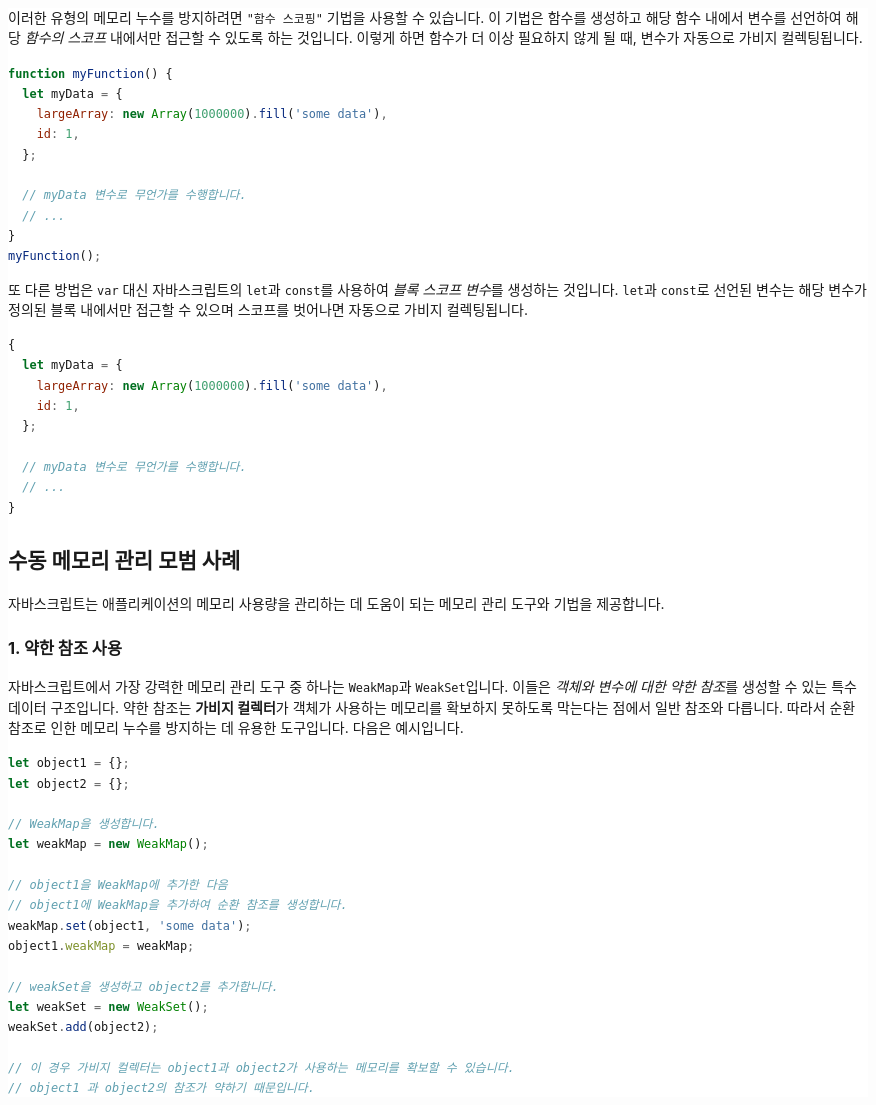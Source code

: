 이러한 유형의 메모리 누수를 방지하려면 `"함수 스코핑"` 기법을 사용할 수 있습니다. 이 기법은 함수를 생성하고 해당 함수 내에서 변수를 선언하여 해당 _함수의 스코프_ 내에서만 접근할 수 있도록 하는 것입니다. 이렇게 하면 함수가 더 이상 필요하지 않게 될 때, 변수가 자동으로 가비지 컬렉팅됩니다.

```js
function myFunction() {
  let myData = {
    largeArray: new Array(1000000).fill('some data'),
    id: 1,
  };

  // myData 변수로 무언가를 수행합니다.
  // ...
}
myFunction();
```

또 다른 방법은 `var` 대신 자바스크립트의 `let`과 `const`를 사용하여 *블록 스코프 변수*를 생성하는 것입니다. `let`과 `const`로 선언된 변수는 해당 변수가 정의된 블록 내에서만 접근할 수 있으며 스코프를 벗어나면 자동으로 가비지 컬렉팅됩니다.

```js
{
  let myData = {
    largeArray: new Array(1000000).fill('some data'),
    id: 1,
  };

  // myData 변수로 무언가를 수행합니다.
  // ...
}
```

## 수동 메모리 관리 모범 사례

자바스크립트는 애플리케이션의 메모리 사용량을 관리하는 데 도움이 되는 메모리 관리 도구와 기법을 제공합니다.

### 1. 약한 참조 사용

자바스크립트에서 가장 강력한 메모리 관리 도구 중 하나는 `WeakMap`과 `WeakSet`입니다. 이들은 *객체와 변수에 대한 약한 참조*를 생성할 수 있는 특수 데이터 구조입니다. 약한 참조는 **가비지 컬렉터**가 객체가 사용하는 메모리를 확보하지 못하도록 막는다는 점에서 일반 참조와 다릅니다. 따라서 순환 참조로 인한 메모리 누수를 방지하는 데 유용한 도구입니다. 다음은 예시입니다.

```js
let object1 = {};
let object2 = {};

// WeakMap을 생성합니다.
let weakMap = new WeakMap();

// object1을 WeakMap에 추가한 다음
// object1에 WeakMap을 추가하여 순환 참조를 생성합니다.
weakMap.set(object1, 'some data');
object1.weakMap = weakMap;

// weakSet을 생성하고 object2를 추가합니다.
let weakSet = new WeakSet();
weakSet.add(object2);

// 이 경우 가비지 컬렉터는 object1과 object2가 사용하는 메모리를 확보할 수 있습니다.
// object1 과 object2의 참조가 약하기 때문입니다.
```
